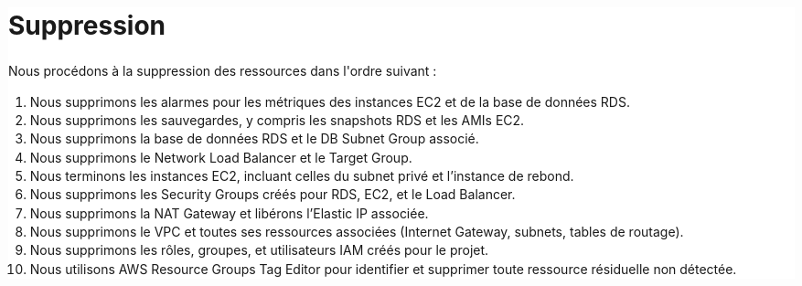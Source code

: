 # Suppression

Nous procédons à la suppression des ressources dans l'ordre suivant :

1. Nous supprimons les alarmes pour les métriques des instances EC2 et de la base de données RDS.
2. Nous supprimons les sauvegardes, y compris les snapshots RDS et les AMIs EC2.
3. Nous supprimons la base de données RDS et le DB Subnet Group associé.
4. Nous supprimons le Network Load Balancer et le Target Group.
5. Nous terminons les instances EC2, incluant celles du subnet privé et l’instance de rebond.
6. Nous supprimons les Security Groups créés pour RDS, EC2, et le Load Balancer.
7. Nous supprimons la NAT Gateway et libérons l’Elastic IP associée.
8. Nous supprimons le VPC et toutes ses ressources associées (Internet Gateway, subnets, tables de routage).
9. Nous supprimons les rôles, groupes, et utilisateurs IAM créés pour le projet.
10. Nous utilisons AWS Resource Groups Tag Editor pour identifier et supprimer toute ressource résiduelle non détectée.

